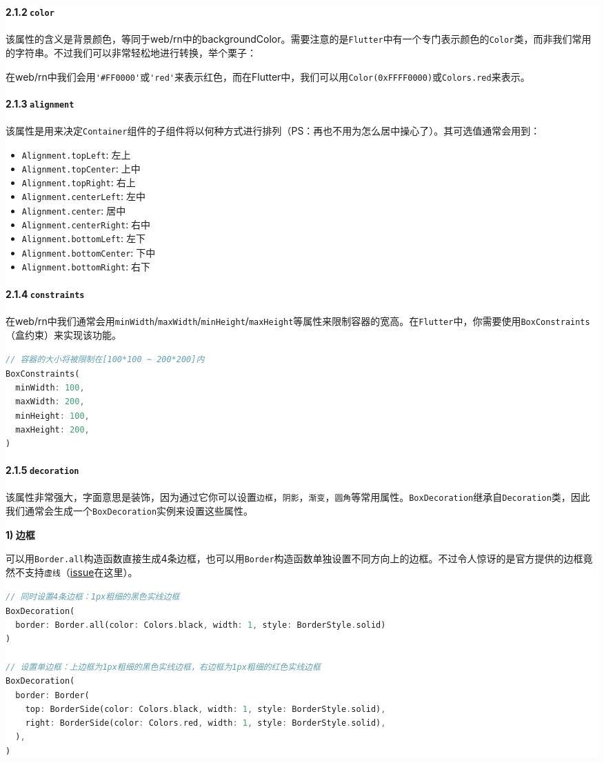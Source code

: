 #### 2.1.2 `color`

该属性的含义是背景颜色，等同于web/rn中的backgroundColor。需要注意的是`Flutter`中有一个专门表示颜色的`Color`类，而非我们常用的字符串。不过我们可以非常轻松地进行转换，举个栗子：

在web/rn中我们会用`'#FF0000'`或`'red'`来表示红色，而在Flutter中，我们可以用`Color(0xFFFF0000)`或`Colors.red`来表示。

#### 2.1.3 `alignment`

该属性是用来决定`Container`组件的子组件将以何种方式进行排列（PS：再也不用为怎么居中操心了）。其可选值通常会用到：

- `Alignment.topLeft`: 左上
- `Alignment.topCenter`: 上中
- `Alignment.topRight`: 右上
- `Alignment.centerLeft`: 左中
- `Alignment.center`: 居中
- `Alignment.centerRight`: 右中
- `Alignment.bottomLeft`: 左下
- `Alignment.bottomCenter`: 下中
- `Alignment.bottomRight`: 右下

#### 2.1.4 `constraints`

在web/rn中我们通常会用`minWidth`/`maxWidth`/`minHeight`/`maxHeight`等属性来限制容器的宽高。在`Flutter`中，你需要使用`BoxConstraints`（盒约束）来实现该功能。



```dart
// 容器的大小将被限制在[100*100 ~ 200*200]内
BoxConstraints(
  minWidth: 100,
  maxWidth: 200,
  minHeight: 100,
  maxHeight: 200,
)
```

#### 2.1.5 `decoration`

该属性非常强大，字面意思是装饰，因为通过它你可以设置`边框`，`阴影`，`渐变`，`圆角`等常用属性。`BoxDecoration`继承自`Decoration`类，因此我们通常会生成一个`BoxDecoration`实例来设置这些属性。

**1) 边框**

可以用`Border.all`构造函数直接生成4条边框，也可以用`Border`构造函数单独设置不同方向上的边框。不过令人惊讶的是官方提供的边框竟然不支持`虚线`（[issue](https://links.jianshu.com/go?to=https%3A%2F%2Fgithub.com%2Fflutter%2Fflutter%2Fissues%2F4858)在这里）。



```dart
// 同时设置4条边框：1px粗细的黑色实线边框
BoxDecoration(
  border: Border.all(color: Colors.black, width: 1, style: BorderStyle.solid)
)

// 设置单边框：上边框为1px粗细的黑色实线边框，右边框为1px粗细的红色实线边框
BoxDecoration(
  border: Border(
    top: BorderSide(color: Colors.black, width: 1, style: BorderStyle.solid),
    right: BorderSide(color: Colors.red, width: 1, style: BorderStyle.solid),
  ),
)
```
